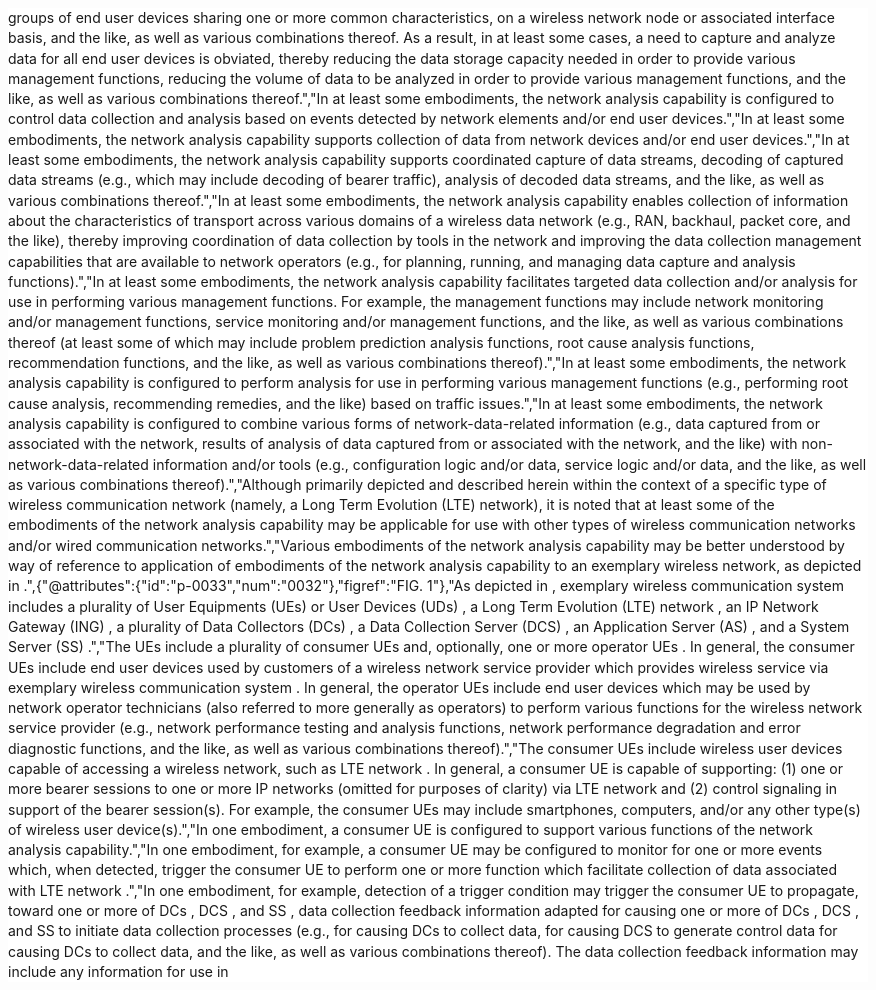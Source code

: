 groups of end user devices sharing one or more common characteristics, on a wireless network node or associated interface basis, and the like, as well as various combinations thereof. As a result, in at least some cases, a need to capture and analyze data for all end user devices is obviated, thereby reducing the data storage capacity needed in order to provide various management functions, reducing the volume of data to be analyzed in order to provide various management functions, and the like, as well as various combinations thereof.","In at least some embodiments, the network analysis capability is configured to control data collection and analysis based on events detected by network elements and\/or end user devices.","In at least some embodiments, the network analysis capability supports collection of data from network devices and\/or end user devices.","In at least some embodiments, the network analysis capability supports coordinated capture of data streams, decoding of captured data streams (e.g., which may include decoding of bearer traffic), analysis of decoded data streams, and the like, as well as various combinations thereof.","In at least some embodiments, the network analysis capability enables collection of information about the characteristics of transport across various domains of a wireless data network (e.g., RAN, backhaul, packet core, and the like), thereby improving coordination of data collection by tools in the network and improving the data collection management capabilities that are available to network operators (e.g., for planning, running, and managing data capture and analysis functions).","In at least some embodiments, the network analysis capability facilitates targeted data collection and\/or analysis for use in performing various management functions. For example, the management functions may include network monitoring and\/or management functions, service monitoring and\/or management functions, and the like, as well as various combinations thereof (at least some of which may include problem prediction analysis functions, root cause analysis functions, recommendation functions, and the like, as well as various combinations thereof).","In at least some embodiments, the network analysis capability is configured to perform analysis for use in performing various management functions (e.g., performing root cause analysis, recommending remedies, and the like) based on traffic issues.","In at least some embodiments, the network analysis capability is configured to combine various forms of network-data-related information (e.g., data captured from or associated with the network, results of analysis of data captured from or associated with the network, and the like) with non-network-data-related information and\/or tools (e.g., configuration logic and\/or data, service logic and\/or data, and the like, as well as various combinations thereof).","Although primarily depicted and described herein within the context of a specific type of wireless communication network (namely, a Long Term Evolution (LTE) network), it is noted that at least some of the embodiments of the network analysis capability may be applicable for use with other types of wireless communication networks and\/or wired communication networks.","Various embodiments of the network analysis capability may be better understood by way of reference to application of embodiments of the network analysis capability to an exemplary wireless network, as depicted in .",{"@attributes":{"id":"p-0033","num":"0032"},"figref":"FIG. 1"},"As depicted in , exemplary wireless communication system  includes a plurality of User Equipments (UEs) or User Devices (UDs) , a Long Term Evolution (LTE) network , an IP Network Gateway (ING) , a plurality of Data Collectors (DCs) , a Data Collection Server (DCS) , an Application Server (AS) , and a System Server (SS) .","The UEs  include a plurality of consumer UEs and, optionally, one or more operator UEs . In general, the consumer UEs include end user devices used by customers of a wireless network service provider which provides wireless service via exemplary wireless communication system . In general, the operator UEs include end user devices which may be used by network operator technicians (also referred to more generally as operators) to perform various functions for the wireless network service provider (e.g., network performance testing and analysis functions, network performance degradation and error diagnostic functions, and the like, as well as various combinations thereof).","The consumer UEs include wireless user devices capable of accessing a wireless network, such as LTE network . In general, a consumer UE is capable of supporting: (1) one or more bearer sessions to one or more IP networks (omitted for purposes of clarity) via LTE network  and (2) control signaling in support of the bearer session(s). For example, the consumer UEs may include smartphones, computers, and\/or any other type(s) of wireless user device(s).","In one embodiment, a consumer UE is configured to support various functions of the network analysis capability.","In one embodiment, for example, a consumer UE may be configured to monitor for one or more events which, when detected, trigger the consumer UE to perform one or more function which facilitate collection of data associated with LTE network .","In one embodiment, for example, detection of a trigger condition may trigger the consumer UE to propagate, toward one or more of DCs , DCS , and SS , data collection feedback information adapted for causing one or more of DCs , DCS , and SS  to initiate data collection processes (e.g., for causing DCs  to collect data, for causing DCS  to generate control data for causing DCs  to collect data, and the like, as well as various combinations thereof). The data collection feedback information may include any information for use in